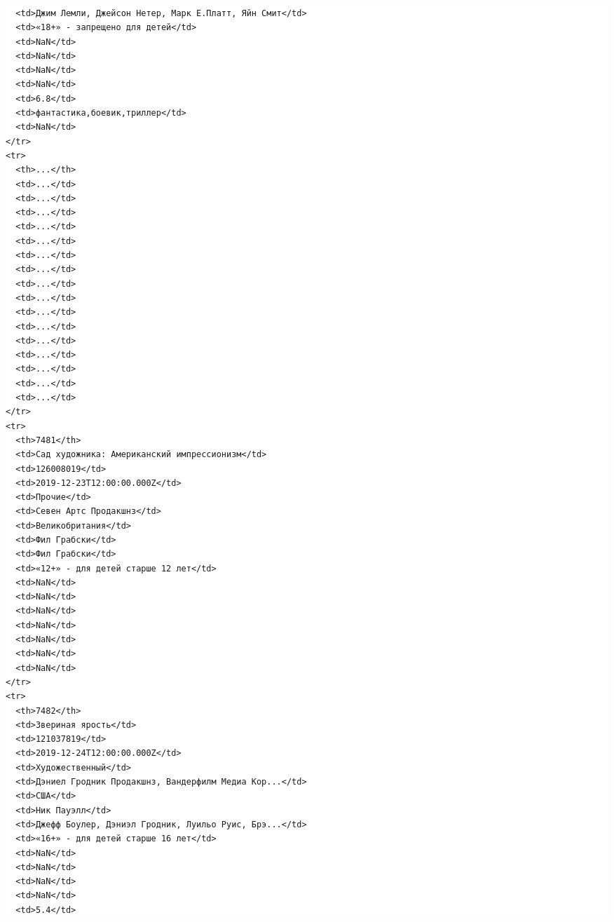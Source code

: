       <td>Джим Лемли, Джейсон Нетер, Марк Е.Платт, Яйн Смит</td>
      <td>«18+» - запрещено для детей</td>
      <td>NaN</td>
      <td>NaN</td>
      <td>NaN</td>
      <td>NaN</td>
      <td>6.8</td>
      <td>фантастика,боевик,триллер</td>
      <td>NaN</td>
    </tr>
    <tr>
      <th>...</th>
      <td>...</td>
      <td>...</td>
      <td>...</td>
      <td>...</td>
      <td>...</td>
      <td>...</td>
      <td>...</td>
      <td>...</td>
      <td>...</td>
      <td>...</td>
      <td>...</td>
      <td>...</td>
      <td>...</td>
      <td>...</td>
      <td>...</td>
      <td>...</td>
    </tr>
    <tr>
      <th>7481</th>
      <td>Сад художника: Американский импрессионизм</td>
      <td>126008019</td>
      <td>2019-12-23T12:00:00.000Z</td>
      <td>Прочие</td>
      <td>Севен Артс Продакшнз</td>
      <td>Великобритания</td>
      <td>Фил Грабски</td>
      <td>Фил Грабски</td>
      <td>«12+» - для детей старше 12 лет</td>
      <td>NaN</td>
      <td>NaN</td>
      <td>NaN</td>
      <td>NaN</td>
      <td>NaN</td>
      <td>NaN</td>
      <td>NaN</td>
    </tr>
    <tr>
      <th>7482</th>
      <td>Звериная ярость</td>
      <td>121037819</td>
      <td>2019-12-24T12:00:00.000Z</td>
      <td>Художественный</td>
      <td>Дэниел Гродник Продакшнз, Вандерфилм Медиа Кор...</td>
      <td>США</td>
      <td>Ник Пауэлл</td>
      <td>Джефф Боулер, Дэниэл Гродник, Луильо Руис, Брэ...</td>
      <td>«16+» - для детей старше 16 лет</td>
      <td>NaN</td>
      <td>NaN</td>
      <td>NaN</td>
      <td>NaN</td>
      <td>5.4</td>